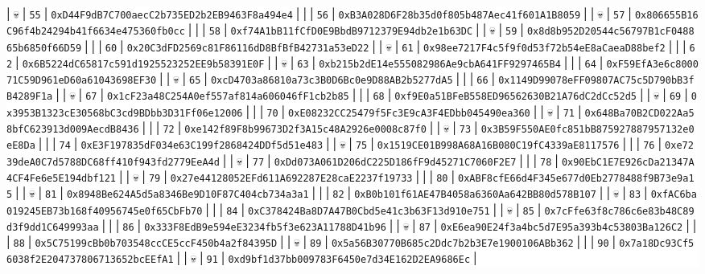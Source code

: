 | 💀 | `55` | `0xD44F9dB7C700aecC2b735ED2b2EB9463F8a494e4` |
|  | `56` | `0xB3A028D6F28b35d0f805b487Aec41f601A1B8059` |
| 💀 | `57` | `0x806655B16C96f4b24294b41f6634e475360fb0cc` |
|  | `58` | `0xf74A1bB11fCfD0E9BbdB9712379E94db2e1b63DC` |
| 💀 | `59` | `0x8d8b952D20544c56797B1cF048865b6850f66D59` |
|  | `60` | `0x20C3dFD2569c81F86116dD8BfBfB42731a53eD22` |
| 💀 | `61` | `0x98ee7217F4c5f9f0d53f72b54eE8aCaeaD88bef2` |
|  | `62` | `0x6B5224dC65817c591d1925523252EE9b58391E0F` |
| 💀 | `63` | `0xb215b2dE14e555082986Ae9cbA641FF9297465B4` |
|  | `64` | `0xF59EfA3e6c800071C59D961eD60a61043698EF30` |
| 💀 | `65` | `0xcD4703a86810a73c3B0D6Bc0e9D88AB2b5277dA5` |
|  | `66` | `0x1149D99078eFF09807AC75c5D790bB3fB4289F1a` |
| 💀 | `67` | `0x1cF23a48C254A0ef557af814a606046fF1cb2b85` |
|  | `68` | `0xf9E0a51BFeB558ED96562630B21A76dC2dCc52d5` |
| 💀 | `69` | `0x3953B1323cE30568bC3cd9BDbb3D31Ff06e12006` |
|  | `70` | `0xE08232CC25479f5Fc3E9cA3F4EDbb045490ea360` |
| 💀 | `71` | `0x648Ba70B2CD022Aa58bfC623913d009AecdB8436` |
|  | `72` | `0xe142f89F8b99673D2f3A15c48A2926e0008c87f0` |
| 💀 | `73` | `0x3B59F550AE0fc851bB875927887957132e0eE8Da` |
|  | `74` | `0xE3F197835dF034e63C199f2868424DDf5d51e483` |
| 💀 | `75` | `0x1519CE01B998A68A16B080C19fC4339aE8117576` |
|  | `76` | `0xe7239deA0C7d5788DC68ff410f943fd2779EeA4d` |
| 💀 | `77` | `0xDd073A061D206dC225D186fF9d45271C7060F2E7` |
|  | `78` | `0x90EbC1E7E926cDa21347A4CF4Fe6e5E194dbf121` |
| 💀 | `79` | `0x27e44128052EFd611A692287E28caE2237f19733` |
|  | `80` | `0xABF8cfE66d4F345e677d0Eb2778488f9B73e9a15` |
| 💀 | `81` | `0x8948Be624A5d5a8346Be9D10F87C404cb734a3a1` |
|  | `82` | `0xB0b101f61AE47B4058a6360Aa642BB80d578B107` |
| 💀 | `83` | `0xfAC6ba019245EB73b168f40956745e0f65CbFb70` |
|  | `84` | `0xC378424Ba8D7A47B0Cbd5e41c3b63F13d910e751` |
| 💀 | `85` | `0x7cFfe63f8c786c6e83b48C89d3f9dd1C649993aa` |
|  | `86` | `0x333F8EdB9e594eE3234fb5f3e623A11788D41b96` |
| 💀 | `87` | `0xE6ea90E24f3a4bc5d7E95a393b4c53803Ba126C2` |
|  | `88` | `0x5C75199cBb0b703548ccCE5ccF450b4a2f84395D` |
| 💀 | `89` | `0x5a56B30770B685c2Ddc7b2b3E7e1900106ABb362` |
|  | `90` | `0x7a18Dc93Cf56038f2E204737806713652bcEEfA1` |
| 💀 | `91` | `0xd9bf1d37bb009783F6450e7d34E162D2EA9686Ec` |
